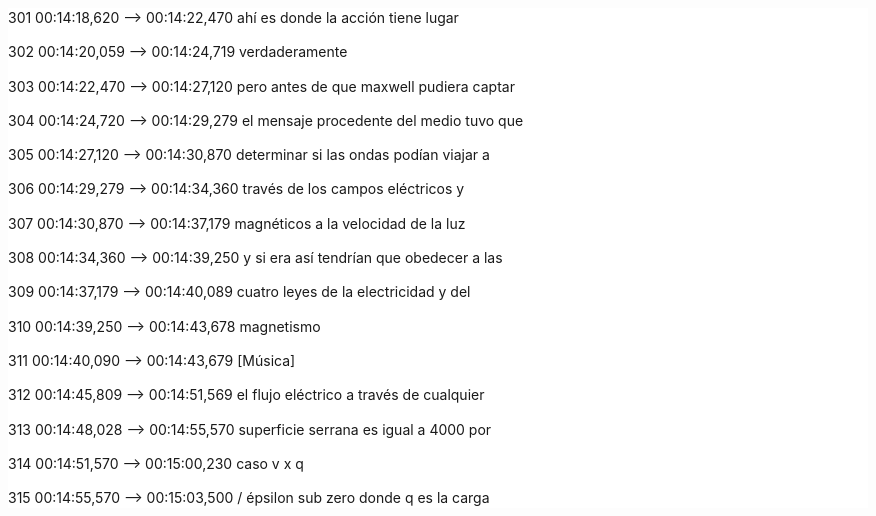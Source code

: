 301
00:14:18,620 --> 00:14:22,470
ahí es donde la acción tiene lugar

302
00:14:20,059 --> 00:14:24,719
verdaderamente

303
00:14:22,470 --> 00:14:27,120
pero antes de que maxwell pudiera captar

304
00:14:24,720 --> 00:14:29,279
el mensaje procedente del medio tuvo que

305
00:14:27,120 --> 00:14:30,870
determinar si las ondas podían viajar a

306
00:14:29,279 --> 00:14:34,360
través de los campos eléctricos y

307
00:14:30,870 --> 00:14:37,179
magnéticos a la velocidad de la luz

308
00:14:34,360 --> 00:14:39,250
y si era así tendrían que obedecer a las

309
00:14:37,179 --> 00:14:40,089
cuatro leyes de la electricidad y del

310
00:14:39,250 --> 00:14:43,678
magnetismo

311
00:14:40,090 --> 00:14:43,679
[Música]

312
00:14:45,809 --> 00:14:51,569
el flujo eléctrico a través de cualquier

313
00:14:48,028 --> 00:14:55,570
superficie serrana es igual a 4000 por

314
00:14:51,570 --> 00:15:00,230
caso v x q

315
00:14:55,570 --> 00:15:03,500
/ épsilon sub zero donde q es la carga
